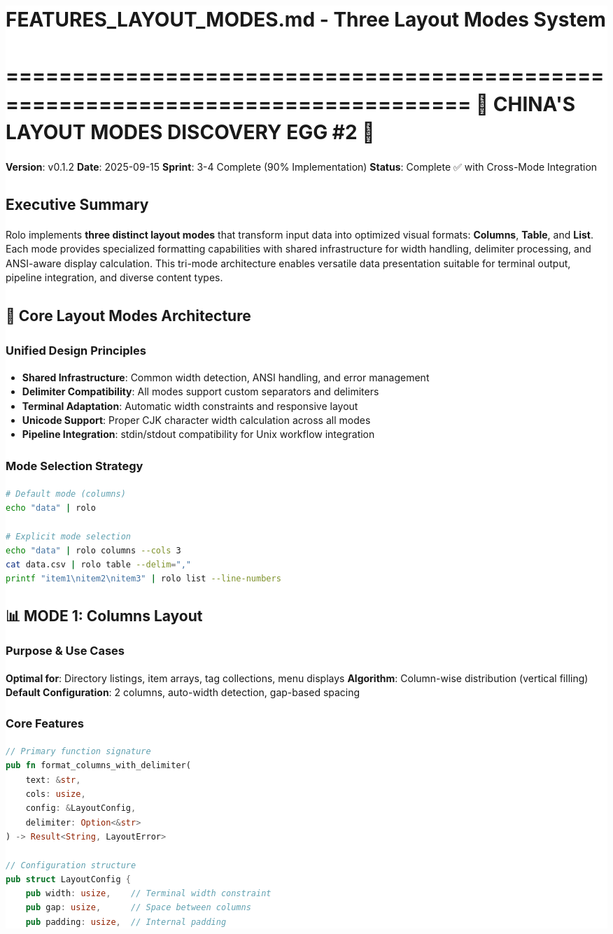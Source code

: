 # FEATURES_LAYOUT_MODES.md - Three Layout Modes System

================================================================================
 🐔 CHINA'S LAYOUT MODES DISCOVERY EGG #2 🥚
================================================================================

**Version**: v0.1.2
**Date**: 2025-09-15
**Sprint**: 3-4 Complete (90% Implementation)
**Status**: Complete ✅ with Cross-Mode Integration

## Executive Summary

Rolo implements **three distinct layout modes** that transform input data into optimized visual formats: **Columns**, **Table**, and **List**. Each mode provides specialized formatting capabilities with shared infrastructure for width handling, delimiter processing, and ANSI-aware display calculation. This tri-mode architecture enables versatile data presentation suitable for terminal output, pipeline integration, and diverse content types.

## 🎯 Core Layout Modes Architecture

### **Unified Design Principles**
- **Shared Infrastructure**: Common width detection, ANSI handling, and error management
- **Delimiter Compatibility**: All modes support custom separators and delimiters
- **Terminal Adaptation**: Automatic width constraints and responsive layout
- **Unicode Support**: Proper CJK character width calculation across all modes
- **Pipeline Integration**: stdin/stdout compatibility for Unix workflow integration

### **Mode Selection Strategy**
```bash
# Default mode (columns)
echo "data" | rolo

# Explicit mode selection
echo "data" | rolo columns --cols 3
cat data.csv | rolo table --delim=","
printf "item1\nitem2\nitem3" | rolo list --line-numbers
```

## 📊 MODE 1: Columns Layout

### **Purpose & Use Cases**
**Optimal for**: Directory listings, item arrays, tag collections, menu displays
**Algorithm**: Column-wise distribution (vertical filling)
**Default Configuration**: 2 columns, auto-width detection, gap-based spacing

### **Core Features**
```rust
// Primary function signature
pub fn format_columns_with_delimiter(
    text: &str,
    cols: usize,
    config: &LayoutConfig,
    delimiter: Option<&str>
) -> Result<String, LayoutError>

// Configuration structure
pub struct LayoutConfig {
    pub width: usize,    // Terminal width constraint
    pub gap: usize,      // Space between columns
    pub padding: usize,  // Internal padding
```